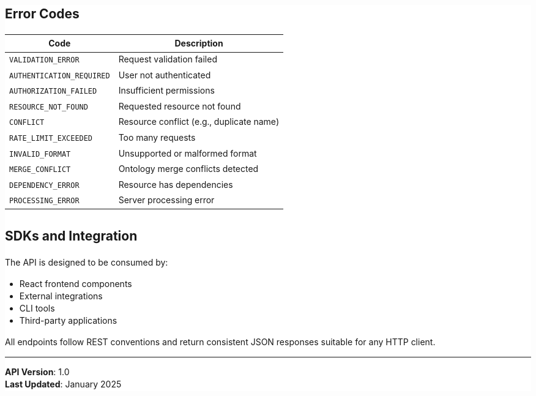 ## Error Codes

| Code | Description |
|------|-------------|
| `VALIDATION_ERROR` | Request validation failed |
| `AUTHENTICATION_REQUIRED` | User not authenticated |
| `AUTHORIZATION_FAILED` | Insufficient permissions |
| `RESOURCE_NOT_FOUND` | Requested resource not found |
| `CONFLICT` | Resource conflict (e.g., duplicate name) |
| `RATE_LIMIT_EXCEEDED` | Too many requests |
| `INVALID_FORMAT` | Unsupported or malformed format |
| `MERGE_CONFLICT` | Ontology merge conflicts detected |
| `DEPENDENCY_ERROR` | Resource has dependencies |
| `PROCESSING_ERROR` | Server processing error |

## SDKs and Integration

The API is designed to be consumed by:
- React frontend components
- External integrations
- CLI tools
- Third-party applications

All endpoints follow REST conventions and return consistent JSON responses suitable for any HTTP client.

---

**API Version**: 1.0  
**Last Updated**: January 2025